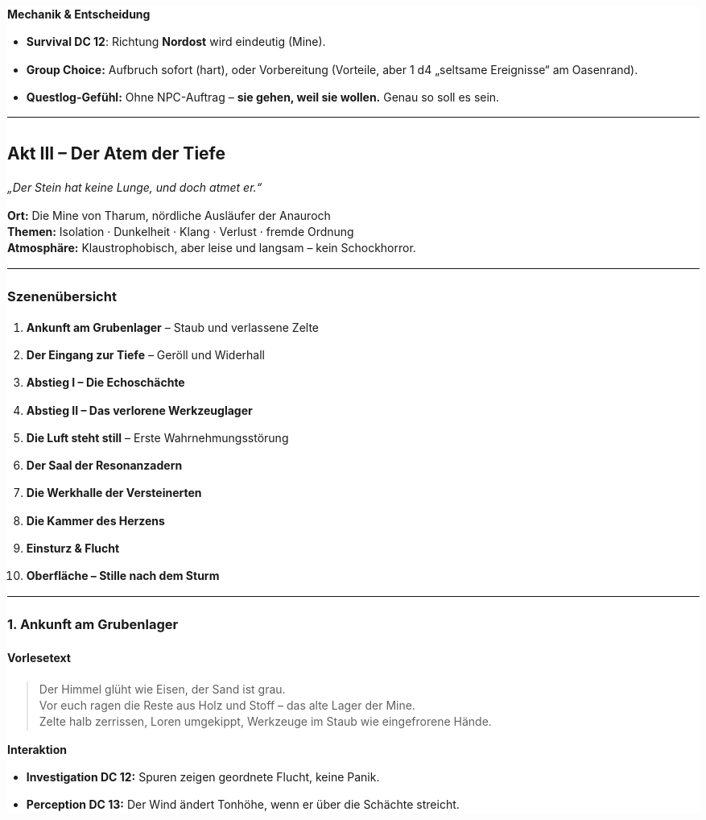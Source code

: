 **Mechanik & Entscheidung**

- **Survival DC 12**: Richtung **Nordost** wird eindeutig (Mine).
    
- **Group Choice:** Aufbruch sofort (hart), oder Vorbereitung (Vorteile, aber 1 d4 „seltsame Ereignisse“ am Oasenrand).
    
- **Questlog-Gefühl:** Ohne NPC-Auftrag – **sie gehen, weil sie wollen.** Genau so soll es sein.
    


---

## Akt III – Der Atem der Tiefe

_„Der Stein hat keine Lunge, und doch atmet er.“_

**Ort:** Die Mine von Tharum, nördliche Ausläufer der Anauroch  
**Themen:** Isolation · Dunkelheit · Klang · Verlust · fremde Ordnung  
**Atmosphäre:** Klaustrophobisch, aber leise und langsam – kein Schockhorror.

---

### Szenenübersicht

1. **Ankunft am Grubenlager** – Staub und verlassene Zelte
    
2. **Der Eingang zur Tiefe** – Geröll und Widerhall
    
3. **Abstieg I – Die Echoschächte**
    
4. **Abstieg II – Das verlorene Werkzeuglager**
    
5. **Die Luft steht still** – Erste Wahrnehmungsstörung
    
6. **Der Saal der Resonanzadern**
    
7. **Die Werkhalle der Versteinerten**
    
8. **Die Kammer des Herzens**
    
9. **Einsturz & Flucht**
    
10. **Oberfläche – Stille nach dem Sturm**
    

---

### 1. Ankunft am Grubenlager

#### Vorlesetext

> Der Himmel glüht wie Eisen, der Sand ist grau.  
> Vor euch ragen die Reste aus Holz und Stoff – das alte Lager der Mine.  
> Zelte halb zerrissen, Loren umgekippt, Werkzeuge im Staub wie eingefrorene Hände.

**Interaktion**

- **Investigation DC 12:** Spuren zeigen geordnete Flucht, keine Panik.
    
- **Perception DC 13:** Der Wind ändert Tonhöhe, wenn er über die Schächte streicht.
    